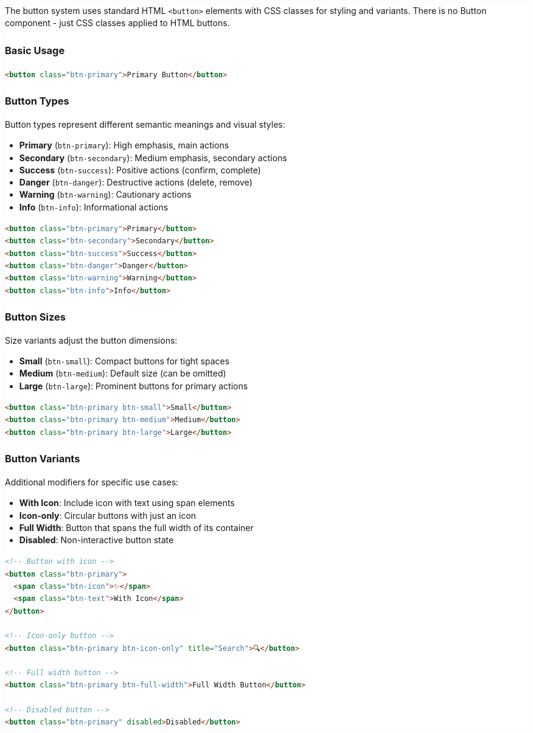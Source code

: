 The button system uses standard HTML `<button>` elements with CSS classes for styling and variants. There is no Button component - just CSS classes applied to HTML buttons.

### Basic Usage

```html
<button class="btn-primary">Primary Button</button>
```

### Button Types

Button types represent different semantic meanings and visual styles:

- **Primary** (`btn-primary`): High emphasis, main actions
- **Secondary** (`btn-secondary`): Medium emphasis, secondary actions
- **Success** (`btn-success`): Positive actions (confirm, complete)
- **Danger** (`btn-danger`): Destructive actions (delete, remove)
- **Warning** (`btn-warning`): Cautionary actions
- **Info** (`btn-info`): Informational actions

```html
<button class="btn-primary">Primary</button>
<button class="btn-secondary">Secondary</button>
<button class="btn-success">Success</button>
<button class="btn-danger">Danger</button>
<button class="btn-warning">Warning</button>
<button class="btn-info">Info</button>
```

### Button Sizes

Size variants adjust the button dimensions:

- **Small** (`btn-small`): Compact buttons for tight spaces
- **Medium** (`btn-medium`): Default size (can be omitted)
- **Large** (`btn-large`): Prominent buttons for primary actions

```html
<button class="btn-primary btn-small">Small</button>
<button class="btn-primary btn-medium">Medium</button>
<button class="btn-primary btn-large">Large</button>
```

### Button Variants

Additional modifiers for specific use cases:

- **With Icon**: Include icon with text using span elements
- **Icon-only**: Circular buttons with just an icon
- **Full Width**: Button that spans the full width of its container
- **Disabled**: Non-interactive button state

```html
<!-- Button with icon -->
<button class="btn-primary">
  <span class="btn-icon">✨</span>
  <span class="btn-text">With Icon</span>
</button>

<!-- Icon-only button -->
<button class="btn-primary btn-icon-only" title="Search">🔍</button>

<!-- Full width button -->
<button class="btn-primary btn-full-width">Full Width Button</button>

<!-- Disabled button -->
<button class="btn-primary" disabled>Disabled</button>
```
